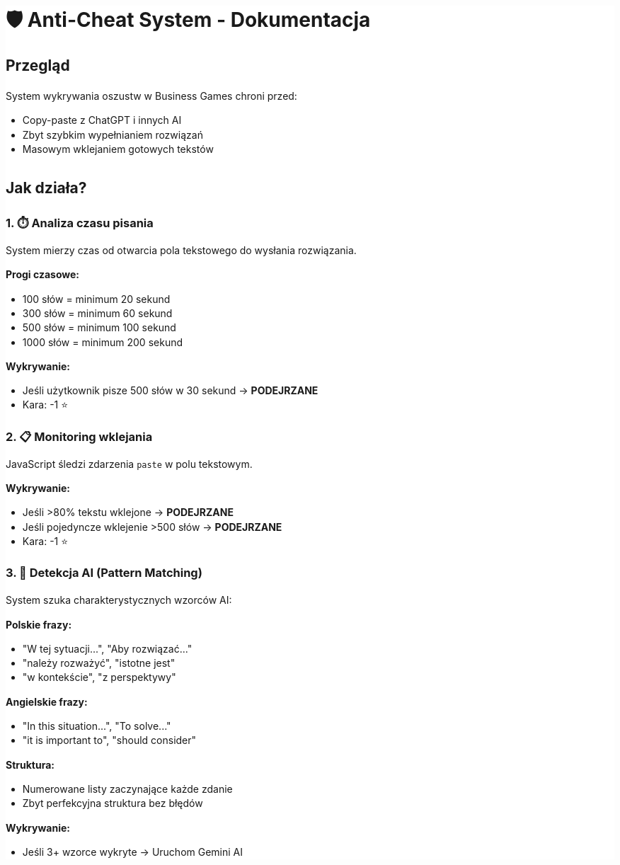 # 🛡️ Anti-Cheat System - Dokumentacja

## Przegląd

System wykrywania oszustw w Business Games chroni przed:
- Copy-paste z ChatGPT i innych AI
- Zbyt szybkim wypełnianiem rozwiązań
- Masowym wklejaniem gotowych tekstów

## Jak działa?

### 1. ⏱️ **Analiza czasu pisania**
System mierzy czas od otwarcia pola tekstowego do wysłania rozwiązania.

**Progi czasowe:**
- 100 słów = minimum 20 sekund
- 300 słów = minimum 60 sekund
- 500 słów = minimum 100 sekund
- 1000 słów = minimum 200 sekund

**Wykrywanie:**
- Jeśli użytkownik pisze 500 słów w 30 sekund → **PODEJRZANE**
- Kara: -1 ⭐

### 2. 📋 **Monitoring wklejania**
JavaScript śledzi zdarzenia `paste` w polu tekstowym.

**Wykrywanie:**
- Jeśli >80% tekstu wklejone → **PODEJRZANE**
- Jeśli pojedyncze wklejenie >500 słów → **PODEJRZANE**
- Kara: -1 ⭐

### 3. 🤖 **Detekcja AI (Pattern Matching)**
System szuka charakterystycznych wzorców AI:

**Polskie frazy:**
- "W tej sytuacji...", "Aby rozwiązać..."
- "należy rozważyć", "istotne jest"
- "w kontekście", "z perspektywy"

**Angielskie frazy:**
- "In this situation...", "To solve..."
- "it is important to", "should consider"

**Struktura:**
- Numerowane listy zaczynające każde zdanie
- Zbyt perfekcyjna struktura bez błędów

**Wykrywanie:**
- Jeśli 3+ wzorce wykryte → Uruchom Gemini AI
